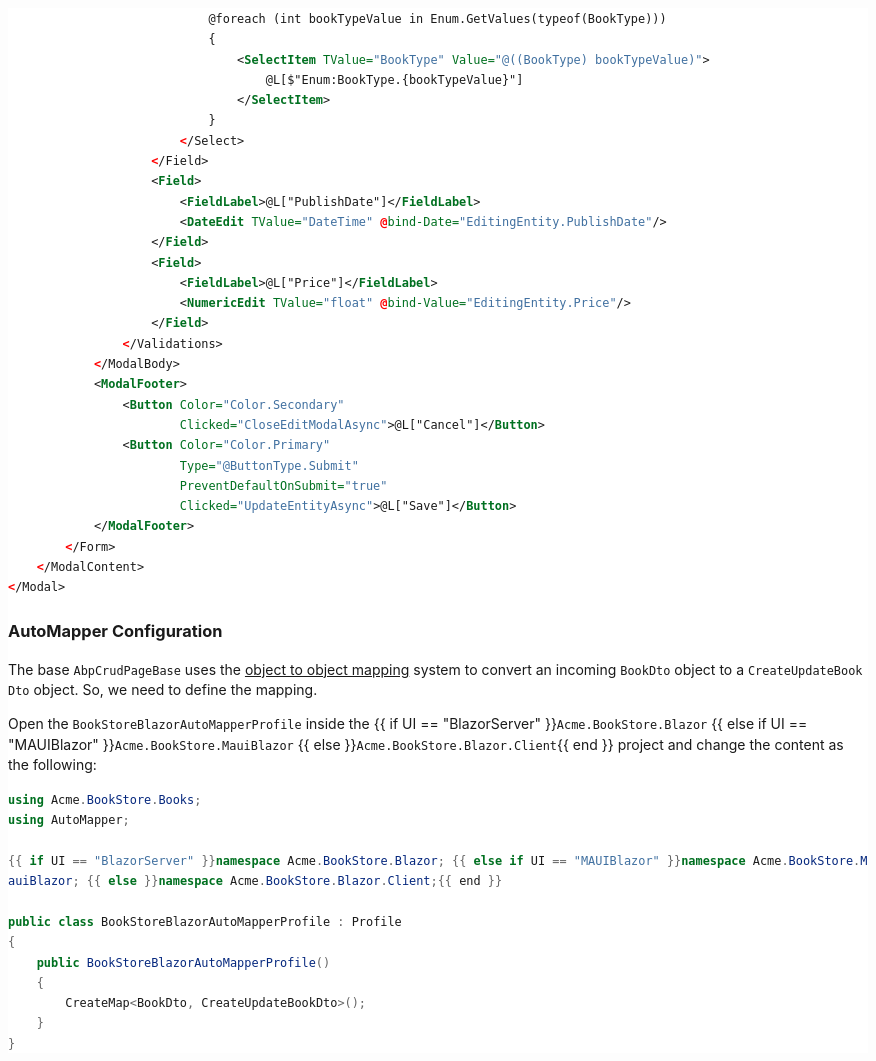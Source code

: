 ````xml
                            @foreach (int bookTypeValue in Enum.GetValues(typeof(BookType)))
                            {
                                <SelectItem TValue="BookType" Value="@((BookType) bookTypeValue)">
                                    @L[$"Enum:BookType.{bookTypeValue}"]
                                </SelectItem>
                            }
                        </Select>
                    </Field>
                    <Field>
                        <FieldLabel>@L["PublishDate"]</FieldLabel>
                        <DateEdit TValue="DateTime" @bind-Date="EditingEntity.PublishDate"/>
                    </Field>
                    <Field>
                        <FieldLabel>@L["Price"]</FieldLabel>
                        <NumericEdit TValue="float" @bind-Value="EditingEntity.Price"/>
                    </Field>
                </Validations>
            </ModalBody>
            <ModalFooter>
                <Button Color="Color.Secondary"
                        Clicked="CloseEditModalAsync">@L["Cancel"]</Button>
                <Button Color="Color.Primary"
                        Type="@ButtonType.Submit"
                        PreventDefaultOnSubmit="true"
                        Clicked="UpdateEntityAsync">@L["Save"]</Button>
            </ModalFooter>
        </Form>
    </ModalContent>
</Modal>
````

### AutoMapper Configuration

The base `AbpCrudPageBase` uses the [object to object mapping](../../framework/infrastructure/object-to-object-mapping.md) system to convert an incoming `BookDto` object to a `CreateUpdateBookDto` object. So, we need to define the mapping.

Open the `BookStoreBlazorAutoMapperProfile` inside the {{ if UI == "BlazorServer" }}`Acme.BookStore.Blazor` {{ else if UI == "MAUIBlazor" }}`Acme.BookStore.MauiBlazor` {{ else }}`Acme.BookStore.Blazor.Client`{{ end }} project and change the content as the following:

````csharp
using Acme.BookStore.Books;
using AutoMapper;

{{ if UI == "BlazorServer" }}namespace Acme.BookStore.Blazor; {{ else if UI == "MAUIBlazor" }}namespace Acme.BookStore.MauiBlazor; {{ else }}namespace Acme.BookStore.Blazor.Client;{{ end }}

public class BookStoreBlazorAutoMapperProfile : Profile
{
    public BookStoreBlazorAutoMapperProfile()
    {
        CreateMap<BookDto, CreateUpdateBookDto>();
    }
}
````
